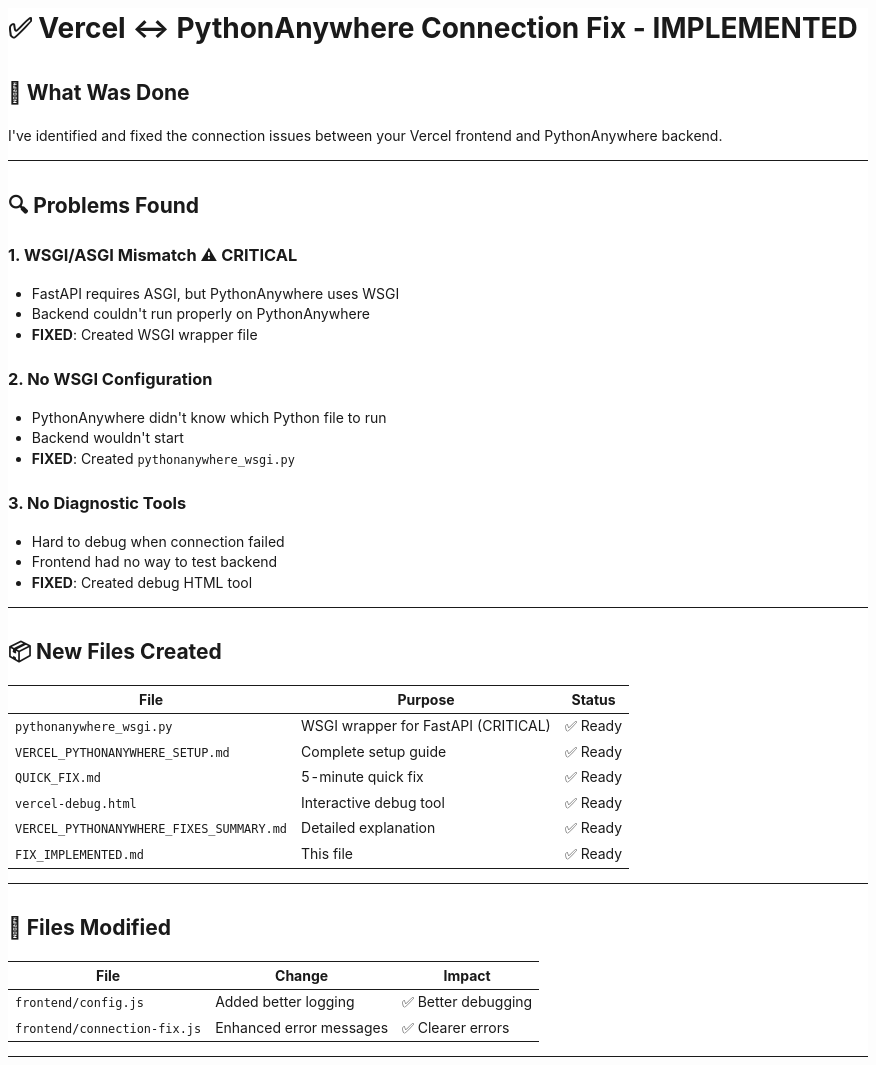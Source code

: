# ✅ Vercel ↔ PythonAnywhere Connection Fix - IMPLEMENTED

## 🎉 What Was Done

I've identified and fixed the connection issues between your Vercel frontend and PythonAnywhere backend.

---

## 🔍 Problems Found

### 1. **WSGI/ASGI Mismatch** ⚠️ CRITICAL
- FastAPI requires ASGI, but PythonAnywhere uses WSGI
- Backend couldn't run properly on PythonAnywhere
- **FIXED**: Created WSGI wrapper file

### 2. **No WSGI Configuration**
- PythonAnywhere didn't know which Python file to run
- Backend wouldn't start
- **FIXED**: Created `pythonanywhere_wsgi.py`

### 3. **No Diagnostic Tools**
- Hard to debug when connection failed
- Frontend had no way to test backend
- **FIXED**: Created debug HTML tool

---

## 📦 New Files Created

| File | Purpose | Status |
|------|---------|--------|
| `pythonanywhere_wsgi.py` | WSGI wrapper for FastAPI (CRITICAL) | ✅ Ready |
| `VERCEL_PYTHONANYWHERE_SETUP.md` | Complete setup guide | ✅ Ready |
| `QUICK_FIX.md` | 5-minute quick fix | ✅ Ready |
| `vercel-debug.html` | Interactive debug tool | ✅ Ready |
| `VERCEL_PYTHONANYWHERE_FIXES_SUMMARY.md` | Detailed explanation | ✅ Ready |
| `FIX_IMPLEMENTED.md` | This file | ✅ Ready |

---

## 📝 Files Modified

| File | Change | Impact |
|------|--------|--------|
| `frontend/config.js` | Added better logging | ✅ Better debugging |
| `frontend/connection-fix.js` | Enhanced error messages | ✅ Clearer errors |

---